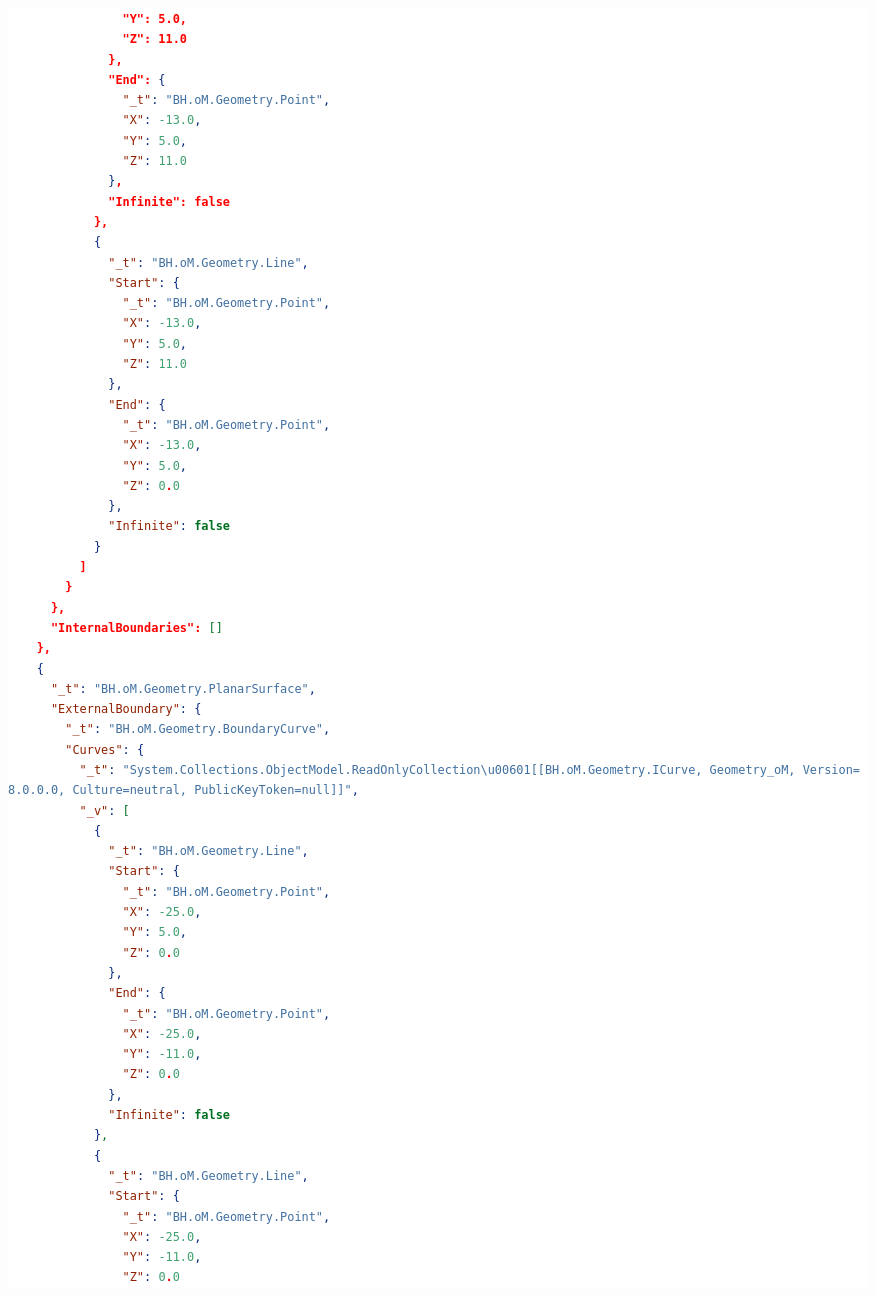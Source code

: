``` json title="Example JSON"
                "Y": 5.0,
                "Z": 11.0
              },
              "End": {
                "_t": "BH.oM.Geometry.Point",
                "X": -13.0,
                "Y": 5.0,
                "Z": 11.0
              },
              "Infinite": false
            },
            {
              "_t": "BH.oM.Geometry.Line",
              "Start": {
                "_t": "BH.oM.Geometry.Point",
                "X": -13.0,
                "Y": 5.0,
                "Z": 11.0
              },
              "End": {
                "_t": "BH.oM.Geometry.Point",
                "X": -13.0,
                "Y": 5.0,
                "Z": 0.0
              },
              "Infinite": false
            }
          ]
        }
      },
      "InternalBoundaries": []
    },
    {
      "_t": "BH.oM.Geometry.PlanarSurface",
      "ExternalBoundary": {
        "_t": "BH.oM.Geometry.BoundaryCurve",
        "Curves": {
          "_t": "System.Collections.ObjectModel.ReadOnlyCollection\u00601[[BH.oM.Geometry.ICurve, Geometry_oM, Version=8.0.0.0, Culture=neutral, PublicKeyToken=null]]",
          "_v": [
            {
              "_t": "BH.oM.Geometry.Line",
              "Start": {
                "_t": "BH.oM.Geometry.Point",
                "X": -25.0,
                "Y": 5.0,
                "Z": 0.0
              },
              "End": {
                "_t": "BH.oM.Geometry.Point",
                "X": -25.0,
                "Y": -11.0,
                "Z": 0.0
              },
              "Infinite": false
            },
            {
              "_t": "BH.oM.Geometry.Line",
              "Start": {
                "_t": "BH.oM.Geometry.Point",
                "X": -25.0,
                "Y": -11.0,
                "Z": 0.0
```